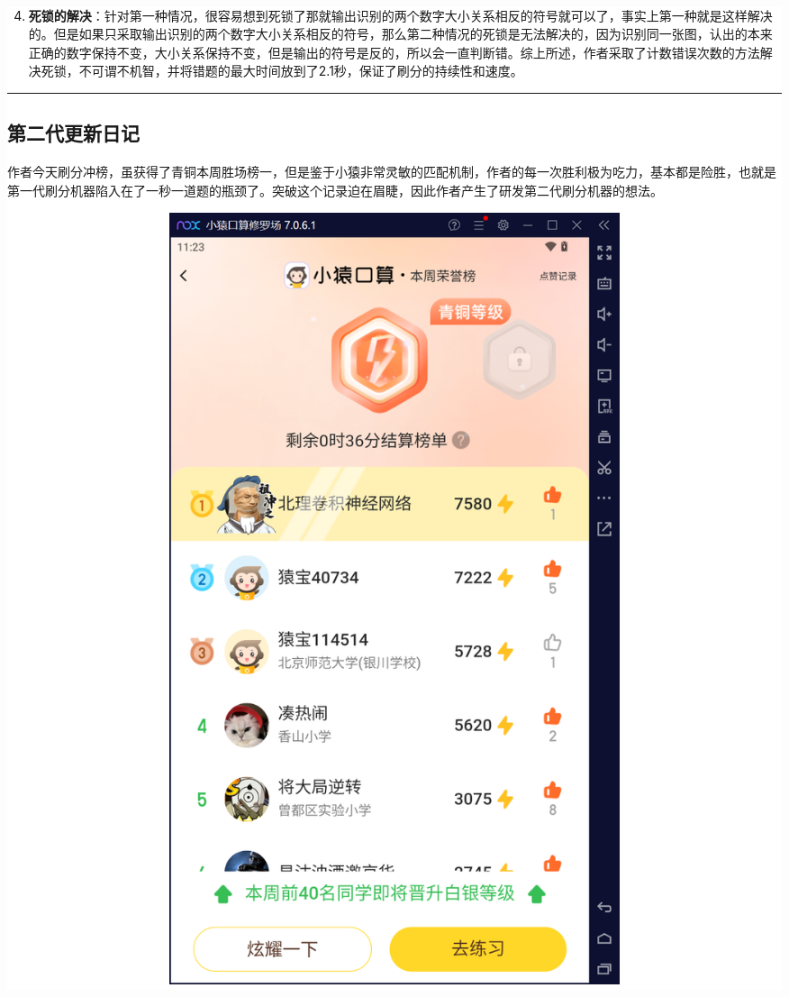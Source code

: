 4. **死锁的解决**：针对第一种情况，很容易想到死锁了那就输出识别的两个数字大小关系相反的符号就可以了，事实上第一种就是这样解决的。但是如果只采取输出识别的两个数字大小关系相反的符号，那么第二种情况的死锁是无法解决的，因为识别同一张图，认出的本来正确的数字保持不变，大小关系保持不变，但是输出的符号是反的，所以会一直判断错。综上所述，作者采取了计数错误次数的方法解决死锁，不可谓不机智，并将错题的最大时间放到了2.1秒，保证了刷分的持续性和速度。

---

## 第二代更新日记

作者今天刷分冲榜，虽获得了青铜本周胜场榜一，但是鉴于小猿非常灵敏的匹配机制，作者的每一次胜利极为吃力，基本都是险胜，也就是第一代刷分机器陷入在了一秒一道题的瓶颈了。突破这个记录迫在眉睫，因此作者产生了研发第二代刷分机器的想法。
<div align=center>
    <img src="./resource/no_one.png" alt="青铜本周在榜第一" width="500"/>